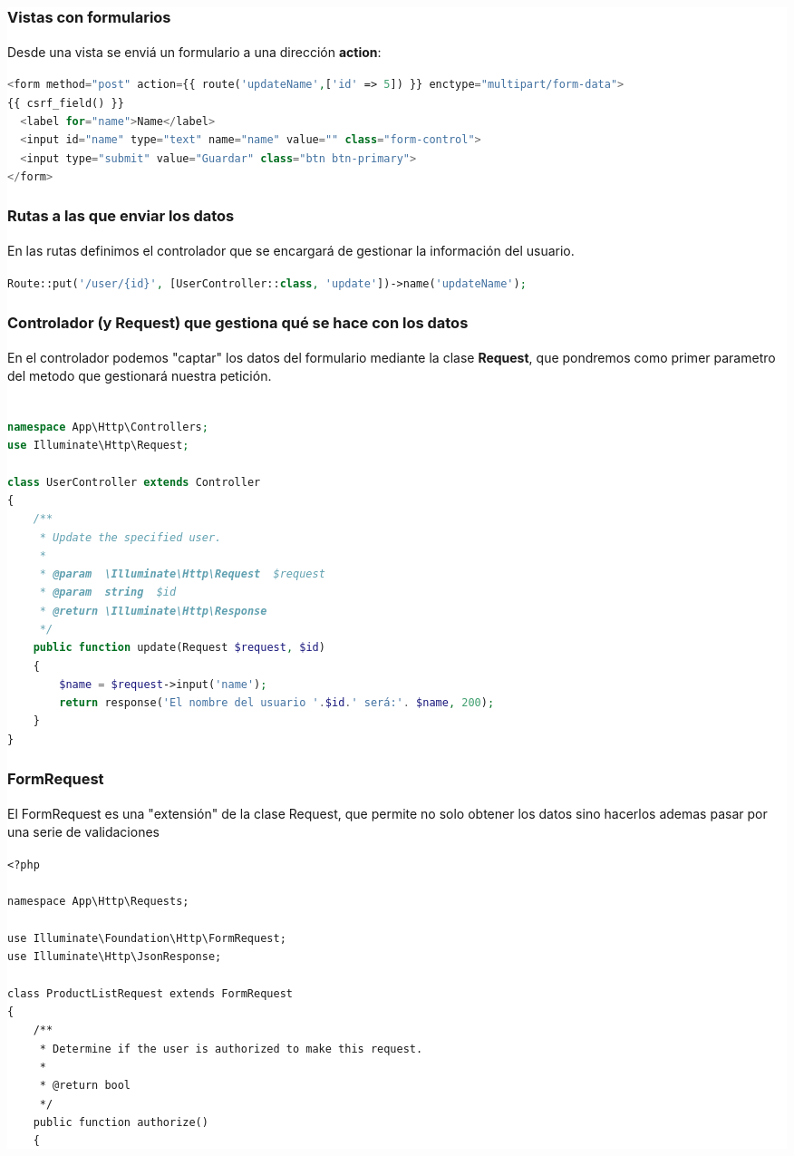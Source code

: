 ### Vistas con formularios 
Desde una vista se enviá un formulario a una dirección **action**:
```php
<form method="post" action={{ route('updateName',['id' => 5]) }} enctype="multipart/form-data">
{{ csrf_field() }}
  <label for="name">Name</label>
  <input id="name" type="text" name="name" value="" class="form-control">
  <input type="submit" value="Guardar" class="btn btn-primary">
</form>
```
### Rutas a las que enviar los datos

En las rutas definimos el controlador que se encargará de gestionar la información del usuario.
```php
Route::put('/user/{id}', [UserController::class, 'update'])->name('updateName');
```
### Controlador (y Request) que gestiona qué se hace con los datos

En el controlador podemos "captar" los datos del formulario mediante la clase **Request**, que pondremos como primer parametro del metodo que gestionará nuestra petición.

```php

namespace App\Http\Controllers;
use Illuminate\Http\Request;

class UserController extends Controller
{
    /**
     * Update the specified user.
     *
     * @param  \Illuminate\Http\Request  $request
     * @param  string  $id
     * @return \Illuminate\Http\Response
     */
    public function update(Request $request, $id)
    {
        $name = $request->input('name');
        return response('El nombre del usuario '.$id.' será:'. $name, 200);
    }
}
```

### FormRequest
El FormRequest es una "extensión" de la clase Request, que permite no solo obtener los datos sino hacerlos ademas pasar por una serie de validaciones
````
<?php

namespace App\Http\Requests;

use Illuminate\Foundation\Http\FormRequest;
use Illuminate\Http\JsonResponse;

class ProductListRequest extends FormRequest
{
    /**
     * Determine if the user is authorized to make this request.
     *
     * @return bool
     */
    public function authorize()
    {
````
